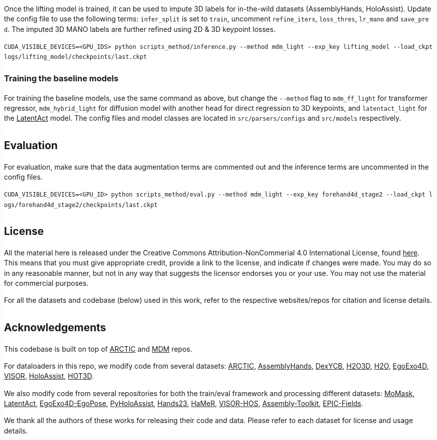 Once the lifting model is trained, it can be used to impute 3D labels for in-the-wild datasets (AssemblyHands, HoloAssist). Update the config file to use the following terms: `infer_split` is set to `train`, uncomment `refine_iters`, `loss_thres`, `lr_mano` and `save_pred`. The imputed 3D MANO labels are further refined using 2D & 3D keypoint losses.

```
CUDA_VISIBLE_DEVICES=<GPU_IDS> python scripts_method/inference.py --method mdm_light --exp_key lifting_model --load_ckpt logs/lifting_model/checkpoints/last.ckpt 
```

### Training the baseline models

For training the baseline models, use the same command as above, but change the `--method` flag to `mdm_ff_light` for transformer regressor, `mdm_hybrid_light` for diffusion model with another head for direct regression to 3D keypoints, and `latentact_light` for the [LatentAct](https://ap229997.github.io/projects/latentact) model. The config files and model classes are located in `src/parsers/configs` and `src/models` respectively.

## Evaluation

For evaluation, make sure that the data augmentation terms are commented out and the inference terms are uncommented in the config files.

```
CUDA_VISIBLE_DEVICES=<GPU_ID> python scripts_method/eval.py --method mdm_light --exp_key forehand4d_stage2 --load_ckpt logs/forehand4d_stage2/checkpoints/last.ckpt
```

## License

All the material here is released under the Creative Commons Attribution-NonCommerial 4.0 International License, found [here](https://creativecommons.org/licenses/by-nc/4.0/). This means that you must give appropriate credit, provide a link to the license, and indicate if changes were made. You may do so in any reasonable manner, but not in any way that suggests the licensor endorses you or your use. You may not use the material for commercial purposes. 

For all the datasets and codebase (below) used in this work, refer to the respective websites/repos for citation and license details.

## Acknowledgements

This codebase is built on top of [ARCTIC](https://github.com/zc-alexfan/arctic) and [MDM](https://github.com/GuyTevet/motion-diffusion-model) repos. 

For dataloaders in this repo, we modify code from several datasets: [ARCTIC](https://arctic.is.tue.mpg.de/), [AssemblyHands](https://assemblyhands.github.io/), [DexYCB](https://dex-ycb.github.io/), [H2O3D](https://github.com/shreyashampali/ho3d), [H2O](https://taeinkwon.com/projects/h2o/), [EgoExo4D](https://ego-exo4d-data.org/), [VISOR](https://epic-kitchens.github.io/VISOR/), [HoloAssist](https://holoassist.github.io/), [HOT3D](https://facebookresearch.github.io/hot3d/).

We also modify code from several repositories for both the train/eval framework and processing different datasets: [MoMask](https://github.com/EricGuo5513/momask-codes), [LatentAct](https://github.com/ap229997/latentact), [EgoExo4D-EgoPose](https://github.com/EGO4D/ego-exo4d-egopose/), [PyHoloAssist](https://github.com/taeinkwon/PyHoloAssist), [Hands23](https://github.com/EvaCheng-cty/hands23_detector), [HaMeR](https://github.com/geopavlakos/hamer), [VISOR-HOS](https://github.com/epic-kitchens/VISOR-HOS), [Assembly-Toolkit](https://github.com/facebookresearch/assemblyhands-toolkit), [EPIC-Fields](https://github.com/epic-kitchens/epic-Fields-code).

We thank all the authors of these works for releasing their code and data. Please refer to each dataset for license and usage details.